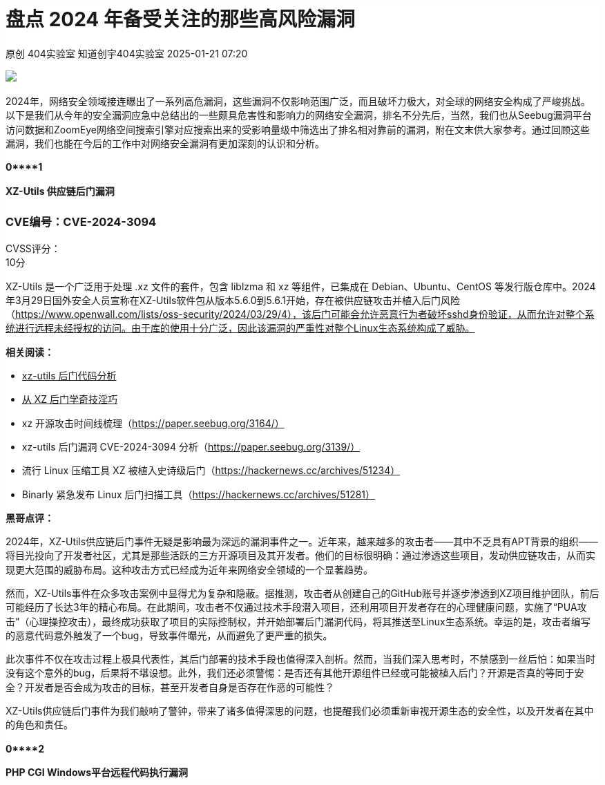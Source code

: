 #  盘点 2024 年备受关注的那些高风险漏洞   
原创 404实验室  知道创宇404实验室   2025-01-21 07:20  
  
![](https://mmbiz.qpic.cn/sz_mmbiz_jpg/3k9IT3oQhT26GPUtjeMTeogatt2HV0XaInuthmgHYEsjLicTYkm3eG2ZUrf9mg67azY2DSIA4f0sIMcagWtP0tg/640?wx_fmt=jpeg&from=appmsg "")  
  
2024年，网络安全领域接连曝出了一系列高危漏洞，这些漏洞不仅影响范围广泛，而且破坏力极大，对全球的网络安全构成了严峻挑战。以下是我们从今年的安全漏洞应急中总结出的一些颇具危害性和影响力的网络安全漏洞，排名不分先后，当然，我们也从Seebug漏洞平台访问数据和ZoomEye网络空间搜索引擎对应搜索出来的受影响量级中筛选出了排名相对靠前的漏洞，附在文末供大家参考。通过回顾这些漏洞，我们也能在今后的工作中对网络安全漏洞有更加深刻的认识和分析。  
  
  
**0****1**  
  
**XZ-Utils 供应链后门漏洞**  
  
  
### CVE编号：CVE-2024-3094  
  
CVSS评分：  
10分  
  
XZ-Utils 是一个广泛用于处理 .xz 文件的套件，包含 liblzma 和 xz 等组件，已集成在 Debian、Ubuntu、CentOS 等发行版仓库中。2024年3月29日国外安全人员宣称在XZ-Utils软件包从版本5.6.0到5.6.1开始，存在被供应链攻击并植入后门风险（https://www.openwall.com/lists/oss-security/2024/03/29/4），该后门可能会允许恶意行为者破坏sshd身份验证，从而允许对整个系统进行远程未经授权的访问。由于库的使用十分广泛，因此该漏洞的严重性对整个Linux生态系统构成了威胁。  
  
**相关阅读：**  
- [xz-utils 后门代码分析](https://mp.weixin.qq.com/s?__biz=MzAxNDY2MTQ2OQ==&mid=2650978418&idx=1&sn=f86f7a3a4d2737347d6fb314980ce948&scene=21#wechat_redirect)  
  
  
- [从 XZ 后门学奇技淫巧](https://mp.weixin.qq.com/s?__biz=MzAxNDY2MTQ2OQ==&mid=2650978647&idx=1&sn=a9f9395aa13878c886e3b1707e53f53a&scene=21#wechat_redirect)  
  
  
- xz 开源攻击时间线梳理（https://paper.seebug.org/3164/）  
  
- xz-utils 后门漏洞 CVE-2024-3094 分析（https://paper.seebug.org/3139/）  
  
- 流行 Linux 压缩工具 XZ 被植入史诗级后门（https://hackernews.cc/archives/51234）  
  
- Binarly 紧急发布 Linux 后门扫描工具（https://hackernews.cc/archives/51281）  
  
**黑哥点评：**  
  
2024年，XZ-Utils供应链后门事件无疑是影响最为深远的漏洞事件之一。近年来，越来越多的攻击者——其中不乏具有APT背景的组织——将目光投向了开发者社区，尤其是那些活跃的三方开源项目及其开发者。他们的目标很明确：通过渗透这些项目，发动供应链攻击，从而实现更大范围的威胁布局。这种攻击方式已经成为近年来网络安全领域的一个显著趋势。  
  
然而，XZ-Utils事件在众多攻击案例中显得尤为复杂和隐蔽。据推测，攻击者从创建自己的GitHub账号并逐步渗透到XZ项目维护团队，前后可能经历了长达3年的精心布局。在此期间，攻击者不仅通过技术手段潜入项目，还利用项目开发者存在的心理健康问题，实施了“PUA攻击”（心理操控攻击），最终成功获取了项目的实际控制权，并开始部署后门漏洞代码，将其推送至Linux生态系统。幸运的是，攻击者编写的恶意代码意外触发了一个bug，导致事件曝光，从而避免了更严重的损失。  
  
此次事件不仅在攻击过程上极具代表性，其后门部署的技术手段也值得深入剖析。然而，当我们深入思考时，不禁感到一丝后怕：如果当时没有这个意外的bug，后果将不堪设想。此外，我们还必须警惕：是否还有其他开源组件已经或可能被植入后门？开源是否真的等同于安全？开发者是否会成为攻击的目标，甚至开发者自身是否存在作恶的可能性？  
  
XZ-Utils供应链后门事件为我们敲响了警钟，带来了诸多值得深思的问题，也提醒我们必须重新审视开源生态的安全性，以及开发者在其中的角色和责任。  
  
  
**0****2**  
  
**PHP CGI Windows平台远程代码执行漏洞**  
  